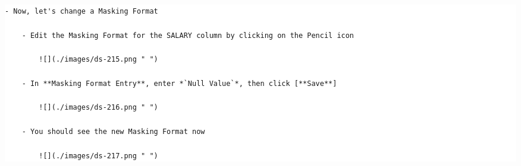     - Now, let's change a Masking Format

        - Edit the Masking Format for the SALARY column by clicking on the Pencil icon
        
            ![](./images/ds-215.png " ")
        
        - In **Masking Format Entry**, enter *`Null Value`*, then click [**Save**]

            ![](./images/ds-216.png " ")

        - You should see the new Masking Format now

            ![](./images/ds-217.png " ")
